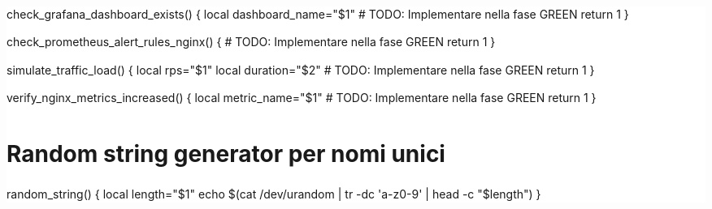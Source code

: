 check_grafana_dashboard_exists() {
local dashboard_name="$1" # TODO: Implementare nella fase GREEN
return 1
}

check_prometheus_alert_rules_nginx() { # TODO: Implementare nella fase GREEN
return 1
}

simulate_traffic_load() {
local rps="$1"
local duration="$2" # TODO: Implementare nella fase GREEN
return 1
}

verify_nginx_metrics_increased() {
local metric_name="$1" # TODO: Implementare nella fase GREEN
return 1
}

# Random string generator per nomi unici

random_string() {
local length="$1"
    echo $(cat /dev/urandom | tr -dc 'a-z0-9' | head -c "$length")
}

